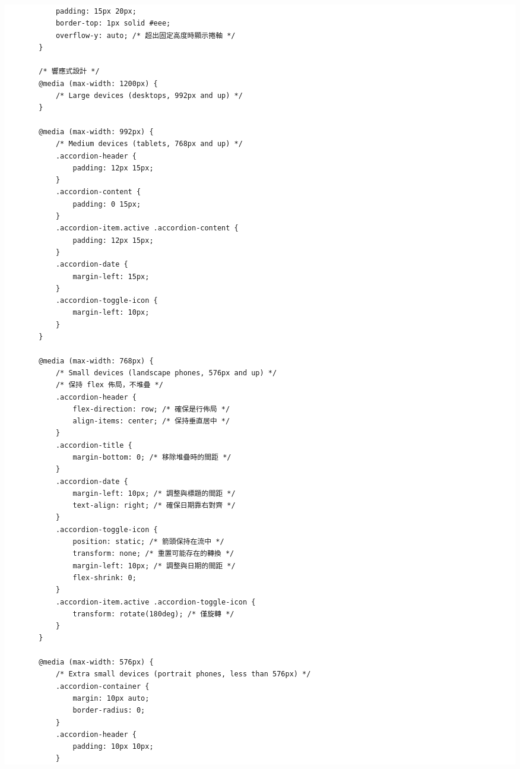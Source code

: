 ```html
            padding: 15px 20px;
            border-top: 1px solid #eee;
            overflow-y: auto; /* 超出固定高度時顯示捲軸 */
        }

        /* 響應式設計 */
        @media (max-width: 1200px) {
            /* Large devices (desktops, 992px and up) */
        }

        @media (max-width: 992px) {
            /* Medium devices (tablets, 768px and up) */
            .accordion-header {
                padding: 12px 15px;
            }
            .accordion-content {
                padding: 0 15px;
            }
            .accordion-item.active .accordion-content {
                padding: 12px 15px;
            }
            .accordion-date {
                margin-left: 15px;
            }
            .accordion-toggle-icon {
                margin-left: 10px;
            }
        }

        @media (max-width: 768px) {
            /* Small devices (landscape phones, 576px and up) */
            /* 保持 flex 佈局，不堆疊 */
            .accordion-header {
                flex-direction: row; /* 確保是行佈局 */
                align-items: center; /* 保持垂直居中 */
            }
            .accordion-title {
                margin-bottom: 0; /* 移除堆疊時的間距 */
            }
            .accordion-date {
                margin-left: 10px; /* 調整與標題的間距 */
                text-align: right; /* 確保日期靠右對齊 */
            }
            .accordion-toggle-icon {
                position: static; /* 箭頭保持在流中 */
                transform: none; /* 重置可能存在的轉換 */
                margin-left: 10px; /* 調整與日期的間距 */
                flex-shrink: 0;
            }
            .accordion-item.active .accordion-toggle-icon {
                transform: rotate(180deg); /* 僅旋轉 */
            }
        }

        @media (max-width: 576px) {
            /* Extra small devices (portrait phones, less than 576px) */
            .accordion-container {
                margin: 10px auto;
                border-radius: 0;
            }
            .accordion-header {
                padding: 10px 10px;
            }
```